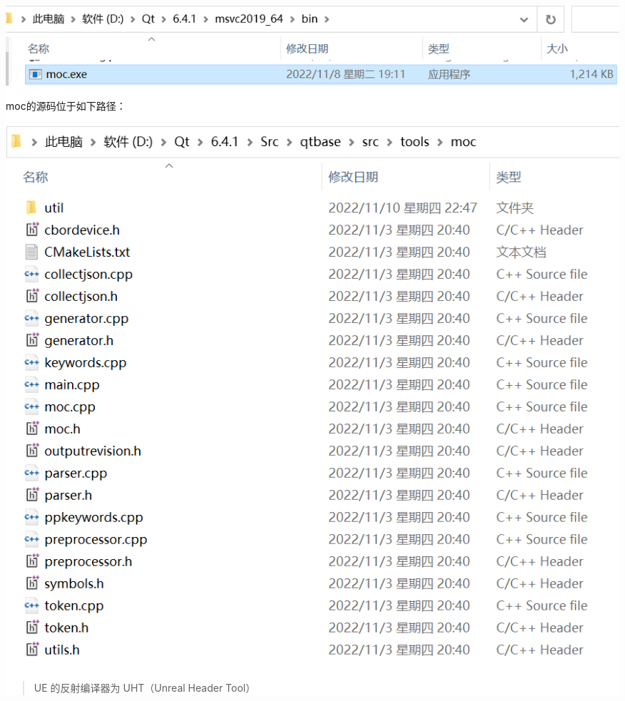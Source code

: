 ![image-20230211183009226](Resources/image-20230211183009226.png)

moc的源码位于如下路径：

![image-20230211183213258](Resources/image-20230211183213258.png)

> UE 的反射编译器为 UHT（Unreal Header Tool）
